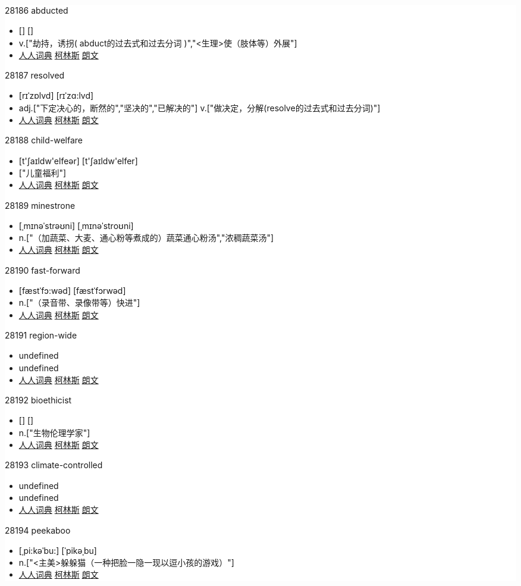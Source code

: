 28186 abducted 
- []  [] 
- v.["劫持，诱拐( abduct的过去式和过去分词 )","<生理>使（肢体等）外展"]   
- [人人词典](https://www.91dict.com/words?w=abducted) [柯林斯](https://www.collinsdictionary.com/zh/dictionary/english/abducted) [朗文](https://www.ldoceonline.com/dictionary/abducted) 

28187 resolved 
- [rɪˈzɒlvd]  [rɪˈzɑ:lvd] 
- adj.["下定决心的，断然的","坚决的","已解决的"]  v.["做决定，分解(resolve的过去式和过去分词)"]   
- [人人词典](https://www.91dict.com/words?w=resolved) [柯林斯](https://www.collinsdictionary.com/zh/dictionary/english/resolved) [朗文](https://www.ldoceonline.com/dictionary/resolved) 

28188 child-welfare 
- [t'ʃaɪldw'elfeər]  [t'ʃaɪldw'elfer] 
- ["儿童福利"]   
- [人人词典](https://www.91dict.com/words?w=child-welfare) [柯林斯](https://www.collinsdictionary.com/zh/dictionary/english/child-welfare) [朗文](https://www.ldoceonline.com/dictionary/child-welfare) 

28189 minestrone 
- [ˌmɪnəˈstrəʊni]  [ˌmɪnəˈstroʊni] 
- n.["（加蔬菜、大麦、通心粉等煮成的）蔬菜通心粉汤","浓稠蔬菜汤"]   
- [人人词典](https://www.91dict.com/words?w=minestrone) [柯林斯](https://www.collinsdictionary.com/zh/dictionary/english/minestrone) [朗文](https://www.ldoceonline.com/dictionary/minestrone) 

28190 fast-forward 
- [fæstˈfɔ:wəd]  [fæstˈfɔrwəd] 
- n.["（录音带、录像带等）快进"]   
- [人人词典](https://www.91dict.com/words?w=fast-forward) [柯林斯](https://www.collinsdictionary.com/zh/dictionary/english/fast-forward) [朗文](https://www.ldoceonline.com/dictionary/fast-forward) 

28191 region-wide 
- undefined 
- undefined 
- [人人词典](https://www.91dict.com/words?w=region-wide) [柯林斯](https://www.collinsdictionary.com/zh/dictionary/english/region-wide) [朗文](https://www.ldoceonline.com/dictionary/region-wide) 

28192 bioethicist 
- []  [] 
- n.["生物伦理学家"]   
- [人人词典](https://www.91dict.com/words?w=bioethicist) [柯林斯](https://www.collinsdictionary.com/zh/dictionary/english/bioethicist) [朗文](https://www.ldoceonline.com/dictionary/bioethicist) 

28193 climate-controlled 
- undefined 
- undefined 
- [人人词典](https://www.91dict.com/words?w=climate-controlled) [柯林斯](https://www.collinsdictionary.com/zh/dictionary/english/climate-controlled) [朗文](https://www.ldoceonline.com/dictionary/climate-controlled) 

28194 peekaboo 
- [ˌpi:kəˈbu:]  [ˈpikəˌbu] 
- n.["<主美>躲躲猫（一种把脸一隐一现以逗小孩的游戏）"]   
- [人人词典](https://www.91dict.com/words?w=peekaboo) [柯林斯](https://www.collinsdictionary.com/zh/dictionary/english/peekaboo) [朗文](https://www.ldoceonline.com/dictionary/peekaboo) 
